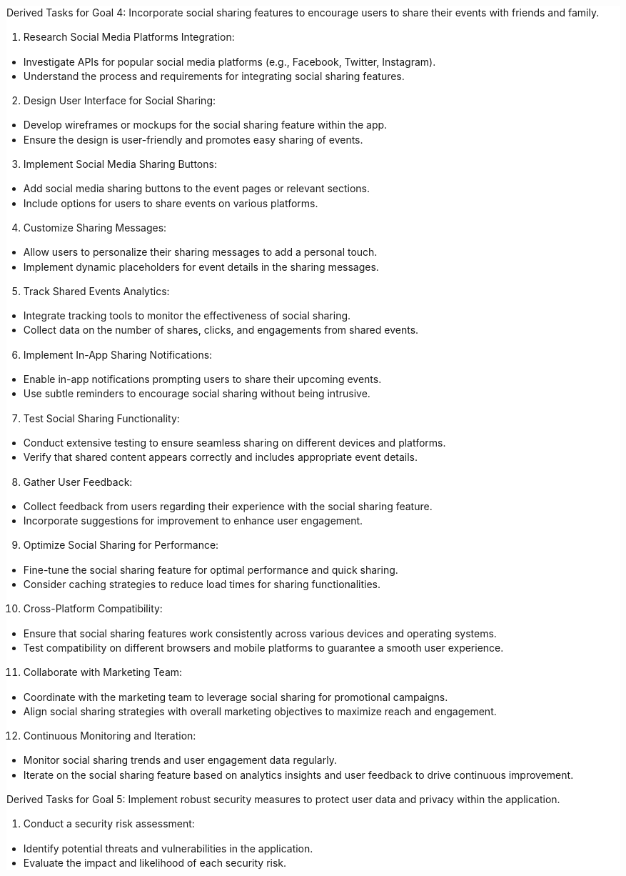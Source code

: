 
Derived Tasks for Goal 4: Incorporate social sharing features to encourage users to share their events with friends and family.
1. Research Social Media Platforms Integration:
- Investigate APIs for popular social media platforms (e.g., Facebook, Twitter, Instagram).
- Understand the process and requirements for integrating social sharing features.

2. Design User Interface for Social Sharing:
- Develop wireframes or mockups for the social sharing feature within the app.
- Ensure the design is user-friendly and promotes easy sharing of events.

3. Implement Social Media Sharing Buttons:
- Add social media sharing buttons to the event pages or relevant sections.
- Include options for users to share events on various platforms.

4. Customize Sharing Messages:
- Allow users to personalize their sharing messages to add a personal touch.
- Implement dynamic placeholders for event details in the sharing messages.

5. Track Shared Events Analytics:
- Integrate tracking tools to monitor the effectiveness of social sharing.
- Collect data on the number of shares, clicks, and engagements from shared events.

6. Implement In-App Sharing Notifications:
- Enable in-app notifications prompting users to share their upcoming events.
- Use subtle reminders to encourage social sharing without being intrusive.

7. Test Social Sharing Functionality:
- Conduct extensive testing to ensure seamless sharing on different devices and platforms.
- Verify that shared content appears correctly and includes appropriate event details.

8. Gather User Feedback:
- Collect feedback from users regarding their experience with the social sharing feature.
- Incorporate suggestions for improvement to enhance user engagement.

9. Optimize Social Sharing for Performance:
- Fine-tune the social sharing feature for optimal performance and quick sharing.
- Consider caching strategies to reduce load times for sharing functionalities.

10. Cross-Platform Compatibility:
- Ensure that social sharing features work consistently across various devices and operating systems.
- Test compatibility on different browsers and mobile platforms to guarantee a smooth user experience.

11. Collaborate with Marketing Team:
- Coordinate with the marketing team to leverage social sharing for promotional campaigns.
- Align social sharing strategies with overall marketing objectives to maximize reach and engagement.

12. Continuous Monitoring and Iteration:
- Monitor social sharing trends and user engagement data regularly.
- Iterate on the social sharing feature based on analytics insights and user feedback to drive continuous improvement.


Derived Tasks for Goal 5: Implement robust security measures to protect user data and privacy within the application.
1. Conduct a security risk assessment:
- Identify potential threats and vulnerabilities in the application.
- Evaluate the impact and likelihood of each security risk.

